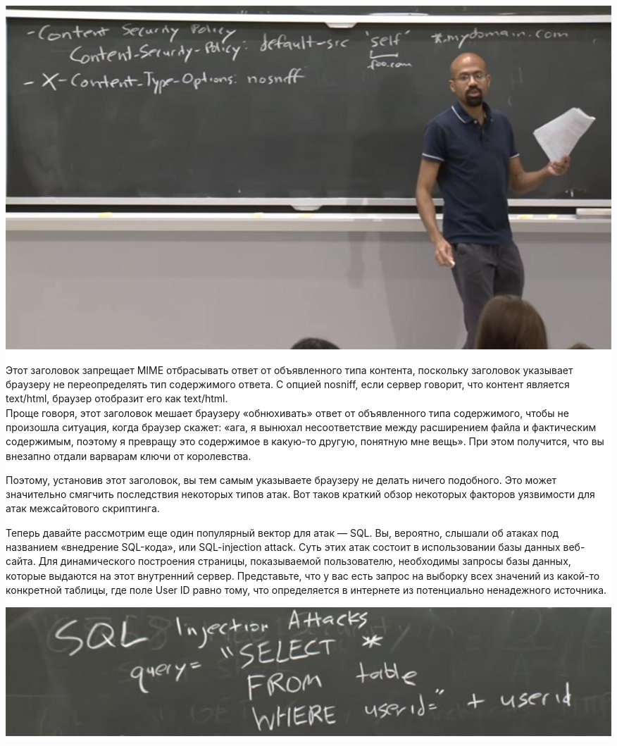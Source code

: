 ![](../../_resources/f80301e986e64e11a9a2f55977fec5e2.jpeg)

Этот заголовок запрещает MIME отбрасывать ответ от объявленного типа контента, поскольку заголовок указывает браузеру не переопределять тип содержимого ответа. С опцией nosniff, если сервер говорит, что контент является text/html, браузер отобразит его как text/html.  
Проще говоря, этот заголовок мешает браузеру «обнюхивать» ответ от объявленного типа содержимого, чтобы не произошла ситуация, когда браузер скажет: «ага, я вынюхал несоответствие между расширением файла и фактическим содержимым, поэтому я превращу это содержимое в какую-то другую, понятную мне вещь». При этом получится, что вы внезапно отдали варварам ключи от королевства.

Поэтому, установив этот заголовок, вы тем самым указываете браузеру не делать ничего подобного. Это может значительно смягчить последствия некоторых типов атак. Вот таков краткий обзор некоторых факторов уязвимости для атак межсайтового скриптинга.

Теперь давайте рассмотрим еще один популярный вектор для атак — SQL. Вы, вероятно, слышали об атаках под названием «внедрение SQL-кода», или SQL-injection attack. Суть этих атак состоит в использовании базы данных веб-сайта. Для динамического построения страницы, показываемой пользователю, необходимы запросы базы данных, которые выдаются на этот внутренний сервер. Представьте, что у вас есть запрос на выборку всех значений из какой-то конкретной таблицы, где поле User ID равно тому, что определяется в интернете из потенциально ненадежного источника.

![](../../_resources/41cadd1ced99486590daa44cacebc51f.jpeg)
